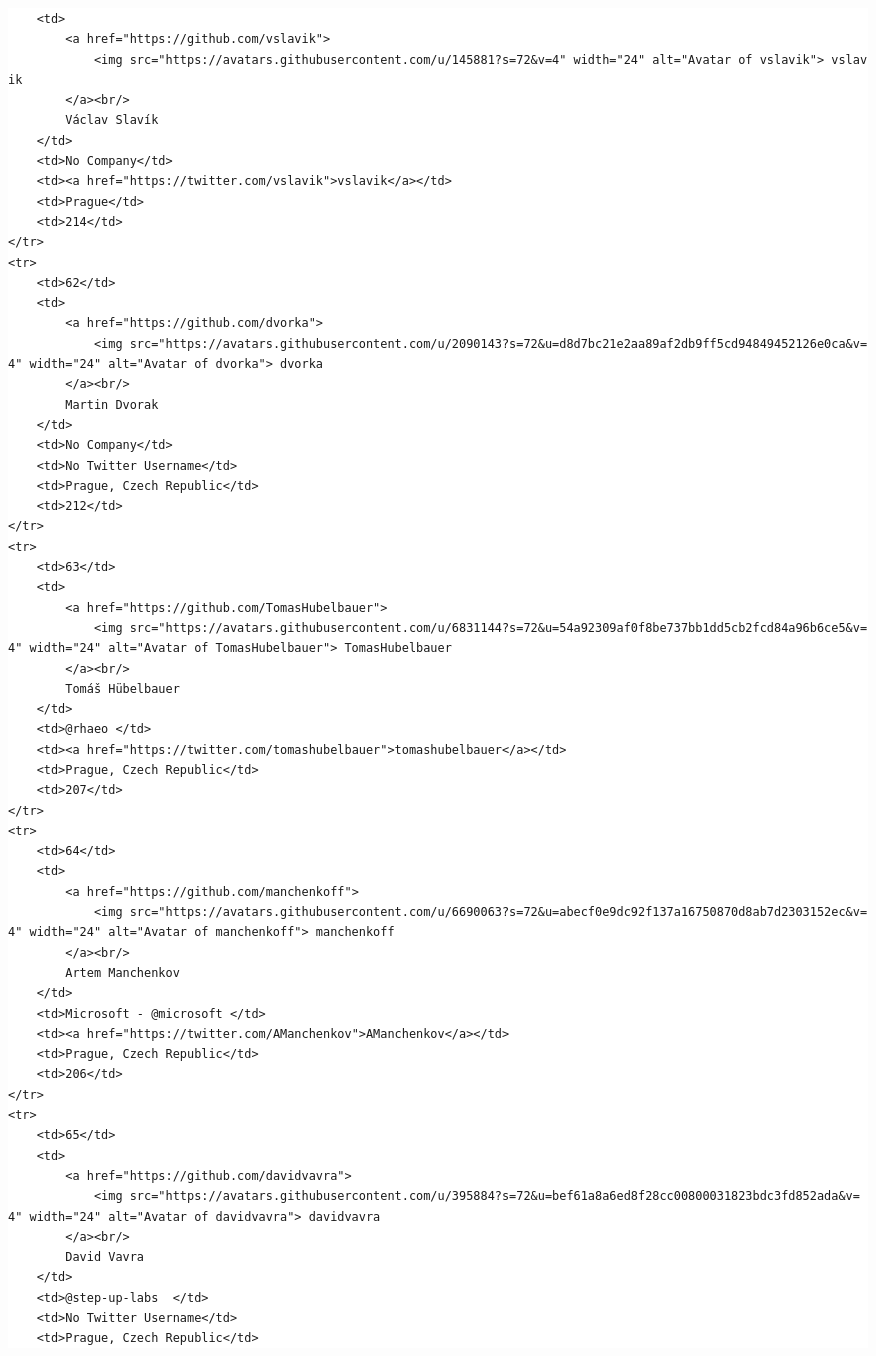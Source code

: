 		<td>
			<a href="https://github.com/vslavik">
				<img src="https://avatars.githubusercontent.com/u/145881?s=72&v=4" width="24" alt="Avatar of vslavik"> vslavik
			</a><br/>
			Václav Slavík
		</td>
		<td>No Company</td>
		<td><a href="https://twitter.com/vslavik">vslavik</a></td>
		<td>Prague</td>
		<td>214</td>
	</tr>
	<tr>
		<td>62</td>
		<td>
			<a href="https://github.com/dvorka">
				<img src="https://avatars.githubusercontent.com/u/2090143?s=72&u=d8d7bc21e2aa89af2db9ff5cd94849452126e0ca&v=4" width="24" alt="Avatar of dvorka"> dvorka
			</a><br/>
			Martin Dvorak
		</td>
		<td>No Company</td>
		<td>No Twitter Username</td>
		<td>Prague, Czech Republic</td>
		<td>212</td>
	</tr>
	<tr>
		<td>63</td>
		<td>
			<a href="https://github.com/TomasHubelbauer">
				<img src="https://avatars.githubusercontent.com/u/6831144?s=72&u=54a92309af0f8be737bb1dd5cb2fcd84a96b6ce5&v=4" width="24" alt="Avatar of TomasHubelbauer"> TomasHubelbauer
			</a><br/>
			Tomáš Hübelbauer
		</td>
		<td>@rhaeo </td>
		<td><a href="https://twitter.com/tomashubelbauer">tomashubelbauer</a></td>
		<td>Prague, Czech Republic</td>
		<td>207</td>
	</tr>
	<tr>
		<td>64</td>
		<td>
			<a href="https://github.com/manchenkoff">
				<img src="https://avatars.githubusercontent.com/u/6690063?s=72&u=abecf0e9dc92f137a16750870d8ab7d2303152ec&v=4" width="24" alt="Avatar of manchenkoff"> manchenkoff
			</a><br/>
			Artem Manchenkov
		</td>
		<td>Microsoft - @microsoft </td>
		<td><a href="https://twitter.com/AManchenkov">AManchenkov</a></td>
		<td>Prague, Czech Republic</td>
		<td>206</td>
	</tr>
	<tr>
		<td>65</td>
		<td>
			<a href="https://github.com/davidvavra">
				<img src="https://avatars.githubusercontent.com/u/395884?s=72&u=bef61a8a6ed8f28cc00800031823bdc3fd852ada&v=4" width="24" alt="Avatar of davidvavra"> davidvavra
			</a><br/>
			David Vavra
		</td>
		<td>@step-up-labs  </td>
		<td>No Twitter Username</td>
		<td>Prague, Czech Republic</td>